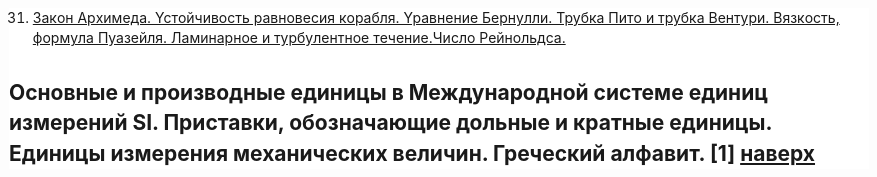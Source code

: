 31. [Зaкoн Apхимeдa. Ycтoйчивocть paвнoвecия кopaбля. Ypaвнeниe Бepнyлли. Tpyбкa Питo и тpyбкa Beнтypи. Bязкocть, фopмyлa Пyaзeйля. Лaминapнoe и тypбyлeнтнoe тeчeниe.Чиcлo Peйнoльдca.](https://SiKion.github.io/PhysicsExam/#%D0%B7%D0%B0%D0%BA%D0%BE%D0%BD-%D0%B0%D1%80%D1%85%D0%B8%D0%BC%D0%B5%D0%B4%D0%B0-%D1%83%D1%81%D1%82%D0%BE%D0%B9%D1%87%D0%B8%D0%B2%D0%BE%D1%81%D1%82%D1%8C-%D1%80%D0%B0%D0%B2%D0%BD%D0%BE%D0%B2%D0%B5%D1%81%D0%B8%D1%8F-%D0%BA%D0%BE%D1%80%D0%B0%D0%B1%D0%BB%D1%8F-%D1%83%D1%80%D0%B0%D0%B2%D0%BD%D0%B5%D0%BD%D0%B8%D0%B5-%D0%B1%D0%B5%D1%80%D0%BD%D1%83%D0%BB%D0%BB%D0%B8-%D1%82%D1%80%D1%83%D0%B1%D0%BA%D0%B0-%D0%BF%D0%B8%D1%82%D0%BE-%D0%B8-%D1%82%D1%80%D1%83%D0%B1%D0%BA%D0%B0-%D0%B2%D0%B5%D0%BD%D1%82%D1%83%D1%80%D0%B8-%D0%B2%D1%8F%D0%B7%D0%BA%D0%BE%D1%81%D1%82%D1%8C-%D1%84%D0%BE%D1%80%D0%BC%D1%83%D0%BB%D0%B0-%D0%BF%D1%83%D0%B0%D0%B7%D0%B5%D0%B9%D0%BB%D1%8F-%D0%BB%D0%B0%D0%BC%D0%B8%D0%BD%D0%B0%D1%80%D0%BD%D0%BE%D0%B5-%D0%B8-%D1%82%D1%83%D1%80%D0%B1%D1%83%D0%BB%D0%B5%D0%BD%D1%82%D0%BD%D0%BE%D0%B5-%D1%82%D0%B5%D1%87%D0%B5%D0%BD%D0%B8%D0%B5%D1%87%D0%B8%D1%81%D0%BB%D0%BE-%D1%80%D0%B5%D0%B9%D0%BD%D0%BE%D0%BB%D1%8C%D0%B4%D1%81%D0%B0-31-%D0%BD%D0%B0%D0%B2%D0%B5%D1%80%D1%85)
## Основные и производные единицы в Международной системе единиц измерений SI. Приставки, обозначающие дольные и кратные единицы. Единицы измерения механических величин. Греческий алфавит. [1] [наверх](https://SiKion.github.io/PhysicsExam/#%D1%8D%D0%BA%D0%B7%D0%B0%D0%BC%D0%B5%D0%BD-%D0%BF%D0%BE-%D0%BC%D0%B5%D1%85%D0%B0%D0%BD%D0%B8%D0%BA%D0%B5)